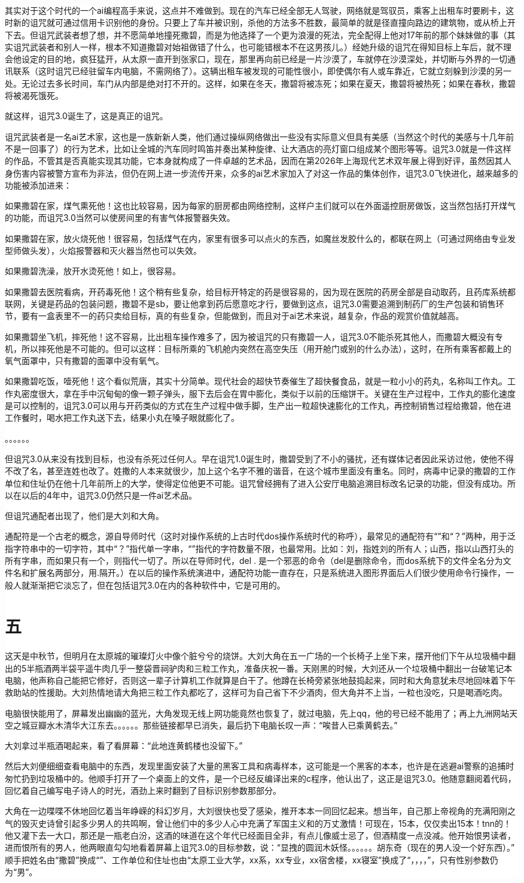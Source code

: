 其实对于这个时代的一个ai编程高手来说，这点并不难做到。现在的汽车已经全部无人驾驶，网络就是驾驭员，乘客上出租车时要刷卡，这时新的诅咒就可通过信用卡识别他的身份。只要上了车并被识别，杀他的方法多不胜数，最简单的就是径直撞向路边的建筑物，或从桥上开下去。但诅咒武装者想了想，并不愿简单地撞死撒碧，而是为他选择了一个更为浪漫的死法，完全配得上他对17年前的那个妹妹做的事（其实诅咒武装者和别人一样，根本不知道撒碧对始祖做错了什么，也可能错根本不在这男孩儿。）经她升级的诅咒在得知目标上车后，就不理会他设定的目的地，疯狂猛开，从太原一直开到张家口，现在，那里再向前已经是一片沙漠了，车就停在沙漠深处，并切断与外界的一切通讯联系（这时诅咒已经驻留车内电脑，不需网络了）。这辆出租车被发现的可能性很小，即使偶尔有人或车靠近，它就立刻躲到沙漠的另一处。无论过去多长时间，车门从内部是绝对打不开的。这样，如果在冬天，撒碧将被冻死；如果在夏天，撒碧将被热死；如果在春秋，撒碧将被渴死饿死。

就这样，诅咒3.0诞生了，这是真正的诅咒。

诅咒武装者是一名ai艺术家，这也是一族新新人类，他们通过操纵网络做出一些没有实际意义但具有美感（当然这个时代的美感与十几年前不是一回事了）的行为艺术，比如让全城的汽车同时鸣笛并奏出某种旋律、让大酒店的亮灯窗口组成某个图形等等。诅咒3.0就是一件这样的作品，不管其是否真能实现其功能，它本身就构成了一件卓越的艺术品，因而在第2026年上海现代艺术双年展上得到好评，虽然因其人身伤害内容被警方宣布为非法，但仍在网上进一步流传开来，众多的ai艺术家加入了对这一作品的集体创作，诅咒3.0飞快进化，越来越多的功能被添加进来：

如果撒碧在家，煤气熏死他！这也比较容易，因为每家的厨房都由网络控制，这样户主们就可以在外面遥控厨房做饭，这当然包括打开煤气的功能，而诅咒3.0当然可以使房间里的有害气体报警器失效。

如果撒碧在家，放火烧死他！很容易，包括煤气在内，家里有很多可以点火的东西，如魔丝发胶什么的，都联在网上（可通过网络由专业发型师做头发），火焰报警器和灭火器当然也可以失效。

如果撒碧洗澡，放开水烫死他！如上，很容易。

如果撒碧去医院看病，开药毒死他！这个稍有些复杂，给目标开特定的药是很容易的，因为现在医院的药房全部是自动取药，且药库系统都联网，关键是药品的包装问题，撒碧不是sb，要让他拿到药后愿意吃才行，要做到这点，诅咒3.0需要追溯到制药厂的生产包装和销售环节，要有一盒表里不一的药只卖给目标，真的有些复杂，但能做到，而且对于ai艺术来说，越复杂，作品的观赏价值就越高。

如果撒碧坐飞机，摔死他！这不容易，比出租车操作难多了，因为被诅咒的只有撒碧一人，诅咒3.0不能杀死其他人，而撒碧大概没有专机，所以摔死他是不可能的。但可以这样：目标所乘的飞机舱内突然在高空失压（用开舱门或别的什么办法），这时，在所有乘客都戴上的氧气面罩中，只有撒碧的面罩中没有氧气。

如果撒碧吃饭，噎死他！这个看似荒唐，其实十分简单。现代社会的超快节奏催生了超快餐食品，就是一粒小小的药丸，名称叫工作丸。工作丸密度很大，拿在手中沉甸甸的像一颗子弹头，服下去后会在胃中膨化，类似于以前的压缩饼干。关键在生产过程中，工作丸的膨化速度是可以控制的，诅咒3.0可以用与开药类似的方式在生产过程中做手脚，生产出一粒超快速膨化的工作丸，再控制销售过程给撒碧，他在进工作餐时，喝水把工作丸送下去，结果小丸在嗓子眼就膨化了。

。。。。。。

但诅咒3.0从来没有找到目标，也没有杀死过任何人。早在诅咒1.0诞生时，撒碧受到了不小的骚扰，还有媒体记者因此采访过他，使他不得不改了名，甚至连姓也改了。姓撒的人本来就很少，加上这个名字不雅的谐音，在这个城市里面没有重名。同时，病毒中记录的撒碧的工作单位和住址仍在他十几年前所上的大学，使得定位他更不可能。诅咒曾经拥有了进入公安厅电脑追溯目标改名记录的功能，但没有成功。所以在以后的4年中，诅咒3.0仍然只是一件ai艺术品。

但诅咒通配者出现了，他们是大刘和大角。

通配符是一个古老的概念，源自导师时代（这时对操作系统的上古时代dos操作系统时代的称呼），最常见的通配符有“”和“？”两种，用于泛指字符串中的一切字符，其中“？”指代单一字串，“”指代的字符数量不限，也最常用。比如：刘，指姓刘的所有人；山西，指以山西打头的所有字串，而如果只有一个，则指代一切了。所以在导师时代，del . 是一个邪恶的命令（del是删除命令，而dos系统下的文件全名分为文件名和扩展名两部分，用.隔开。）在以后的操作系统演进中，通配符功能一直存在，只是系统进入图形界面后人们很少使用命令行操作，一般人就渐渐把它淡忘了，但在包括诅咒3.0在内的各种软件中，它是可用的。

# 五

这天是中秋节，但明月在太原城的璀璨灯火中像个脏兮兮的烧饼。大刘大角在五一广场的一个长椅子上坐下来，摆开他们下午从垃圾桶中翻出的5半瓶酒两半袋平遥牛肉几乎一整袋晋祠驴肉和三粒工作丸，准备庆祝一番。天刚黑的时候，大刘还从一个垃圾桶中翻出一台破笔记本电脑，他声称自己能把它修好，否则这一辈子计算机工作就算是白干了。他蹲在长椅旁紧张地鼓捣起来，同时和大角意犹未尽地回味着下午救助站的性援助。大刘热情地请大角把三粒工作丸都吃了，这样可为自己省下不少酒肉，但大角并不上当，一粒也没吃，只是喝酒吃肉。

电脑很快能用了，屏幕发出幽幽的蓝光，大角发现无线上网功能竟然也恢复了，就过电脑，先上qq，他的号已经不能用了；再上九洲网站天空之城豆瓣水木清华大江东去。。。。。。那些链接都早已消失，最后扔下电脑长叹一声：“唉昔人已乘黄鹤去。”

大刘拿过半瓶酒喝起来，看了看屏幕：“此地连黄鹤楼也没留下。”

然后大刘便细细查看电脑中的东西，发现里面安装了大量的黑客工具和病毒样本，这可能是一个黑客的本本，也许是在逃避ai警察的追捕时匆忙扔到垃圾桶中的。他顺手打开了一个桌面上的文件，是一个已经反编译出来的c程序，他认出了，这正是诅咒3.0。他随意翻阅着代码，回忆着自己编写电子诗人的时光，酒劲上来时翻到了目标识别参数那部分。

大角在一边喋喋不休地回忆着当年峥嵘的科幻岁月，大刘很快也受了感染，推开本本一同回忆起来。想当年，自己那上帝视角的充满阳刚之气的毁灭史诗曾引起多少男人的共鸣啊，曾让他们中的多少人心中充满了军国主义和的万丈激情！可现在，15本，仅仅卖出15本！tnn的！他又灌下去一大口，那还是一瓶老白汾，这酒的味道在这个年代已经面目全非，有点儿像威士忌了，但酒精度一点没减。他开始恨男读者，进而恨所有的男人，他两眼直勾勾地看着屏幕上诅咒3.0的目标参数，说：“显拽的圆润木妖怪。。。。。。胡东奇（现在的男人没一个好东西）。” 顺手把姓名由“撒碧”换成“”、工作单位和住址也由“太原工业大学，xx系，xx专业，xx宿舍楼，xx寝室”换成了“，，，，”，只有性别参数仍为“男”。
